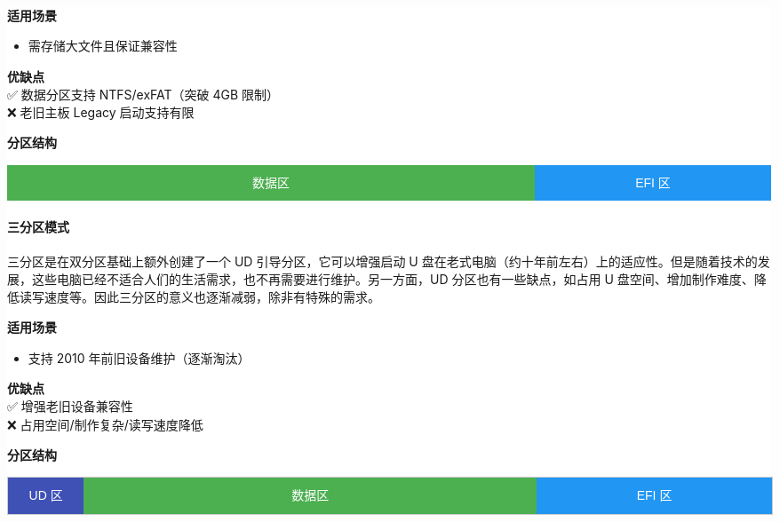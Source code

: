 **适用场景**

- 需存储大文件且保证兼容性

**优缺点**  
✅ 数据分区支持 NTFS/exFAT（突破 4GB 限制）  
❌ 老旧主板 Legacy 启动支持有限

**分区结构**

<div style="display: flex; flex-wrap: wrap; font-family: sans-serif; width: 100%; margin-bottom: 15px;">
  <div style="
    background-color: #4CAF50;
    color: white;
    padding: 10px;
    flex: 7 1 0%;
    text-align: center;
    box-sizing: border-box;
  ">
    数据区
  </div>
  <div style="
    background-color: #2196F3;
    color: white;
    padding: 10px;
    flex: 3 1 0%;
    text-align: center;
    box-sizing: border-box;
  ">
    EFI 区
  </div>
</div>

#### 三分区模式

三分区是在双分区基础上额外创建了一个 UD 引导分区，它可以增强启动 U 盘在老式电脑（约十年前左右）上的适应性。但是随着技术的发展，这些电脑已经不适合人们的生活需求，也不再需要进行维护。另一方面，UD 分区也有一些缺点，如占用 U 盘空间、增加制作难度、降低读写速度等。因此三分区的意义也逐渐减弱，除非有特殊的需求。

**适用场景**

- 支持 2010 年前旧设备维护（逐渐淘汰）

**优缺点**  
✅ 增强老旧设备兼容性  
❌ 占用空间/制作复杂/读写速度降低

**分区结构**

  <div style="display: flex; flex-wrap: wrap; font-family: sans-serif; width: 100%; border: 1px solid #ccc; margin-bottom: 15px;">
    <div style="background-color: #3F51B5; color: white; padding: 10px; flex: 0.8 1 0%; text-align: center; box-sizing: border-box;">
      UD 区
    </div>
    <div style="background-color: #4CAF50; color: white; padding: 10px; flex: 6 1 0%; text-align: center; box-sizing: border-box;">
      数据区
    </div>
    <div style="background-color: #2196F3; color: white; padding: 10px; flex: 3 1 0%; text-align: center; box-sizing: border-box;">
      EFI 区
    </div>
  </div>
